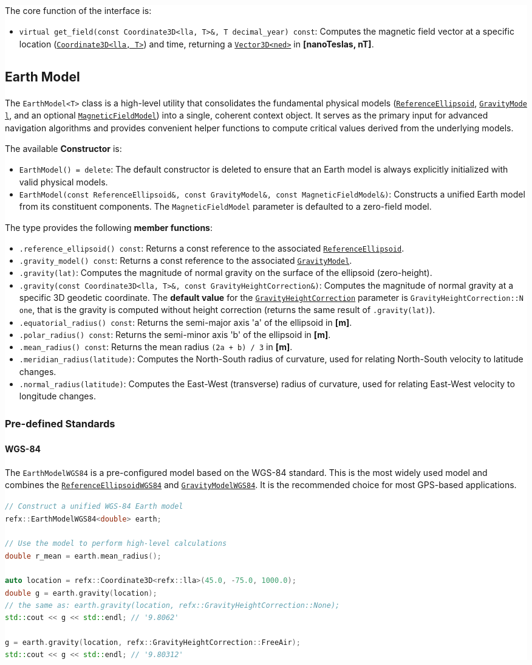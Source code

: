 The core function of the interface is:

  * `virtual get_field(const Coordinate3D<lla, T>&, T decimal_year) const`: Computes the magnetic field vector at a specific location ([`Coordinate3D<lla, T>`](geometry_h#latitude-longitude-altitude)) and time, returning a [`Vector3D<ned>`](geometry_h#north-east-down) in **[nanoTeslas, nT]**.



## Earth Model

The `EarthModel<T>` class is a high-level utility that consolidates the fundamental physical models ([`ReferenceEllipsoid`](#reference-ellipsoid), [`GravityModel`](#gravity-model), and an optional [`MagneticFieldModel`](#magnetic-field-model)) into a single, coherent context object. It serves as the primary input for advanced navigation algorithms and provides convenient helper functions to compute critical values derived from the underlying models.

The available **Constructor** is:

  * `EarthModel() = delete`: The default constructor is deleted to ensure that an Earth model is always explicitly initialized with valid physical models.
  * `EarthModel(const ReferenceEllipsoid&, const GravityModel&, const MagneticFieldModel&)`: Constructs a unified Earth model from its constituent components. The `MagneticFieldModel` parameter is defaulted to a zero-field model.

The type provides the following **member functions**:

  * `.reference_ellipsoid() const`: Returns a const reference to the associated [`ReferenceEllipsoid`](#reference-ellipsoid).
  * `.gravity_model() const`: Returns a const reference to the associated [`GravityModel`](#gravity-model).
  * `.gravity(lat)`: Computes the magnitude of normal gravity on the surface of the ellipsoid (zero-height).
  * `.gravity(const Coordinate3D<lla, T>&, const GravityHeightCorrection&)`: Computes the magnitude of normal gravity at a specific 3D geodetic coordinate. The **default value** for the [`GravityHeightCorrection`](#gravity-model) parameter is `GravityHeightCorrection::None`, that is the gravity is computed without height correction (returns the same result of `.gravity(lat)`).
  * `.equatorial_radius() const`: Returns the semi-major axis 'a' of the ellipsoid in **[m]**.
  * `.polar_radius() const`: Returns the semi-minor axis 'b' of the ellipsoid in **[m]**.
  * `.mean_radius() const`: Returns the mean radius `(2a + b) / 3` in **[m]**.
  * `.meridian_radius(latitude)`: Computes the North-South radius of curvature, used for relating North-South velocity to latitude changes.
  * `.normal_radius(latitude)`: Computes the East-West (transverse) radius of curvature, used for relating East-West velocity to longitude changes.

### Pre-defined Standards

#### WGS-84

The `EarthModelWGS84` is a pre-configured model based on the WGS-84 standard. This is the most widely used model and combines the [`ReferenceEllipsoidWGS84`](#wgs-84) and [`GravityModelWGS84`](#wgs-84-1). It is the recommended choice for most GPS-based applications.

```cpp
// Construct a unified WGS-84 Earth model
refx::EarthModelWGS84<double> earth;

// Use the model to perform high-level calculations
double r_mean = earth.mean_radius();

auto location = refx::Coordinate3D<refx::lla>(45.0, -75.0, 1000.0);
double g = earth.gravity(location);
// the same as: earth.gravity(location, refx::GravityHeightCorrection::None);
std::cout << g << std::endl; // '9.8062'

g = earth.gravity(location, refx::GravityHeightCorrection::FreeAir);
std::cout << g << std::endl; // '9.80312'

```